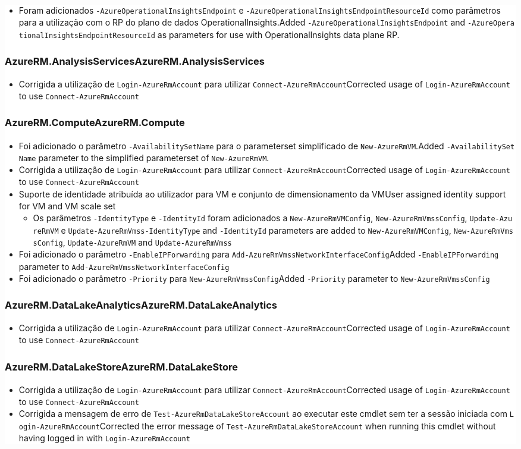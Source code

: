   - <span data-ttu-id="1d922-112">Foram adicionados `-AzureOperationalInsightsEndpoint` e `-AzureOperationalInsightsEndpointResourceId` como parâmetros para a utilização com o RP do plano de dados OperationalInsights.</span><span class="sxs-lookup"><span data-stu-id="1d922-112">Added `-AzureOperationalInsightsEndpoint` and `-AzureOperationalInsightsEndpointResourceId` as parameters for use with OperationalInsights data plane RP.</span></span>

### <a name="azurermanalysisservices"></a><span data-ttu-id="1d922-113">AzureRM.AnalysisServices</span><span class="sxs-lookup"><span data-stu-id="1d922-113">AzureRM.AnalysisServices</span></span>
* <span data-ttu-id="1d922-114">Corrigida a utilização de `Login-AzureRmAccount` para utilizar `Connect-AzureRmAccount`</span><span class="sxs-lookup"><span data-stu-id="1d922-114">Corrected usage of `Login-AzureRmAccount` to use `Connect-AzureRmAccount`</span></span>

### <a name="azurermcompute"></a><span data-ttu-id="1d922-115">AzureRM.Compute</span><span class="sxs-lookup"><span data-stu-id="1d922-115">AzureRM.Compute</span></span>
* <span data-ttu-id="1d922-116">Foi adicionado o parâmetro `-AvailabilitySetName` para o parameterset simplificado de `New-AzureRmVM`.</span><span class="sxs-lookup"><span data-stu-id="1d922-116">Added `-AvailabilitySetName` parameter to the simplified parameterset of `New-AzureRmVM`.</span></span>
* <span data-ttu-id="1d922-117">Corrigida a utilização de `Login-AzureRmAccount` para utilizar `Connect-AzureRmAccount`</span><span class="sxs-lookup"><span data-stu-id="1d922-117">Corrected usage of `Login-AzureRmAccount` to use `Connect-AzureRmAccount`</span></span>
* <span data-ttu-id="1d922-118">Suporte de identidade atribuída ao utilizador para VM e conjunto de dimensionamento da VM</span><span class="sxs-lookup"><span data-stu-id="1d922-118">User assigned identity support for VM and VM scale set</span></span>
    - <span data-ttu-id="1d922-119">Os parâmetros `-IdentityType` e `-IdentityId` foram adicionados a `New-AzureRmVMConfig`, `New-AzureRmVmssConfig`, `Update-AzureRmVM` e `Update-AzureRmVmss`</span><span class="sxs-lookup"><span data-stu-id="1d922-119">`-IdentityType` and `-IdentityId` parameters are added to `New-AzureRmVMConfig`, `New-AzureRmVmssConfig`, `Update-AzureRmVM` and `Update-AzureRmVmss`</span></span>
* <span data-ttu-id="1d922-120">Foi adicionado o parâmetro `-EnableIPForwarding` para `Add-AzureRmVmssNetworkInterfaceConfig`</span><span class="sxs-lookup"><span data-stu-id="1d922-120">Added `-EnableIPForwarding` parameter to `Add-AzureRmVmssNetworkInterfaceConfig`</span></span>
* <span data-ttu-id="1d922-121">Foi adicionado o parâmetro `-Priority` para `New-AzureRmVmssConfig`</span><span class="sxs-lookup"><span data-stu-id="1d922-121">Added `-Priority` parameter to `New-AzureRmVmssConfig`</span></span>

### <a name="azurermdatalakeanalytics"></a><span data-ttu-id="1d922-122">AzureRM.DataLakeAnalytics</span><span class="sxs-lookup"><span data-stu-id="1d922-122">AzureRM.DataLakeAnalytics</span></span>
* <span data-ttu-id="1d922-123">Corrigida a utilização de `Login-AzureRmAccount` para utilizar `Connect-AzureRmAccount`</span><span class="sxs-lookup"><span data-stu-id="1d922-123">Corrected usage of `Login-AzureRmAccount` to use `Connect-AzureRmAccount`</span></span>

### <a name="azurermdatalakestore"></a><span data-ttu-id="1d922-124">AzureRM.DataLakeStore</span><span class="sxs-lookup"><span data-stu-id="1d922-124">AzureRM.DataLakeStore</span></span>
* <span data-ttu-id="1d922-125">Corrigida a utilização de `Login-AzureRmAccount` para utilizar `Connect-AzureRmAccount`</span><span class="sxs-lookup"><span data-stu-id="1d922-125">Corrected usage of `Login-AzureRmAccount` to use `Connect-AzureRmAccount`</span></span>
* <span data-ttu-id="1d922-126">Corrigida a mensagem de erro de `Test-AzureRmDataLakeStoreAccount` ao executar este cmdlet sem ter a sessão iniciada com `Login-AzureRmAccount`</span><span class="sxs-lookup"><span data-stu-id="1d922-126">Corrected the error message of `Test-AzureRmDataLakeStoreAccount` when running this cmdlet without having logged in with `Login-AzureRmAccount`</span></span>
